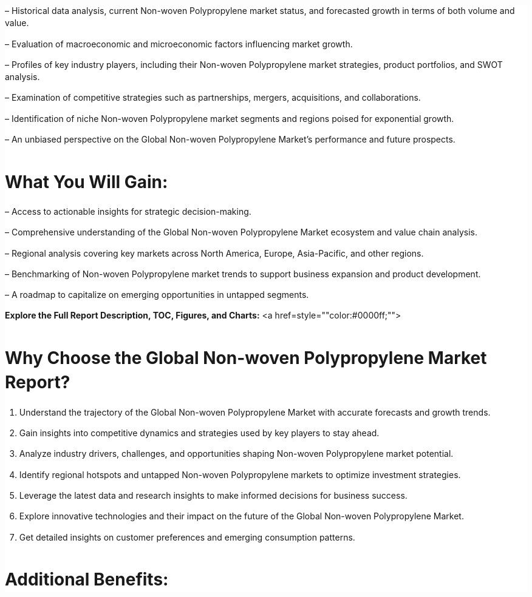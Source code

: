 – Historical data analysis, current Non-woven Polypropylene market status, and forecasted growth in terms of both volume and value.

– Evaluation of macroeconomic and microeconomic factors influencing market growth.

– Profiles of key industry players, including their Non-woven Polypropylene market strategies, product portfolios, and SWOT analysis.

– Examination of competitive strategies such as partnerships, mergers, acquisitions, and collaborations.

– Identification of niche Non-woven Polypropylene market segments and regions poised for exponential growth.

– An unbiased perspective on the Global Non-woven Polypropylene Market’s performance and future prospects.

# <strong>What You Will Gain:</strong>

– Access to actionable insights for strategic decision-making.

– Comprehensive understanding of the Global Non-woven Polypropylene Market ecosystem and value chain analysis.

– Regional analysis covering key markets across North America, Europe, Asia-Pacific, and other regions.

– Benchmarking of Non-woven Polypropylene market trends to support business expansion and product development.

– A roadmap to capitalize on emerging opportunities in untapped segments.

<strong>Explore the Full Report Description, TOC, Figures, and Charts:</strong>
<a href=style=""color:#0000ff;""></a>

# <strong>Why Choose the Global Non-woven Polypropylene Market Report?</strong>

1. Understand the trajectory of the Global Non-woven Polypropylene Market with accurate forecasts and growth trends.

2. Gain insights into competitive dynamics and strategies used by key players to stay ahead.

3. Analyze industry drivers, challenges, and opportunities shaping Non-woven Polypropylene market potential.

4. Identify regional hotspots and untapped Non-woven Polypropylene markets to optimize investment strategies.

5. Leverage the latest data and research insights to make informed decisions for business success.

6. Explore innovative technologies and their impact on the future of the Global Non-woven Polypropylene Market.

7. Get detailed insights on customer preferences and emerging consumption patterns.

# <strong>Additional Benefits:</strong>
